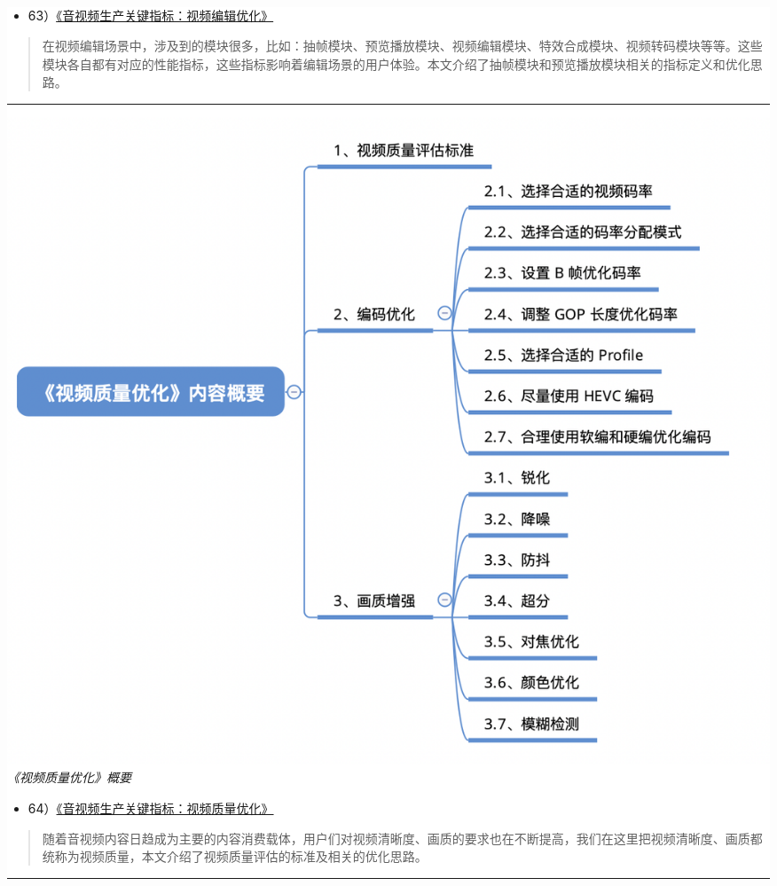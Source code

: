 - 63）[《音视频生产关键指标：视频编辑优化》](https://mp.weixin.qq.com/s/uBr0Um40ZztFsfGCWPxpZA)

>在视频编辑场景中，涉及到的模块很多，比如：抽帧模块、预览播放模块、视频编辑模块、特效合成模块、视频转码模块等等。这些模块各自都有对应的性能指标，这些指标影响着编辑场景的用户体验。本文介绍了抽帧模块和预览播放模块相关的指标定义和优化思路。

---


![《视频质量优化》概要](assets/resource/career-guide/视频质量优化.png)
_《视频质量优化》概要_

- 64）[《音视频生产关键指标：视频质量优化》](https://mp.weixin.qq.com/s/Qj46I9llahphBRAtAJ0DNw)

>随着音视频内容日趋成为主要的内容消费载体，用户们对视频清晰度、画质的要求也在不断提高，我们在这里把视频清晰度、画质都统称为视频质量，本文介绍了视频质量评估的标准及相关的优化思路。

---

